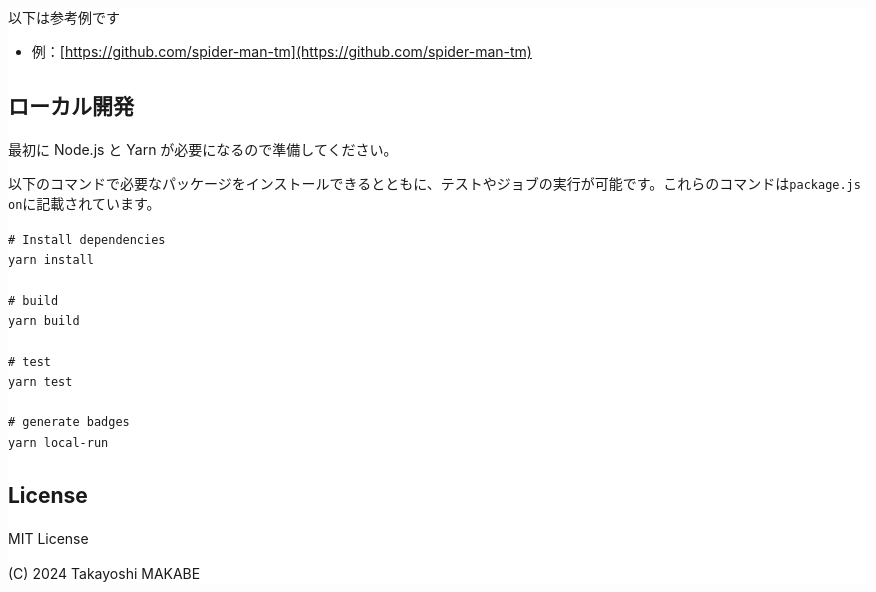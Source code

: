 以下は参考例です

- 例：[https://github.com/spider-man-tm](https://github.com/spider-man-tm)

## ローカル開発

最初に Node.js と Yarn が必要になるので準備してください。

以下のコマンドで必要なパッケージをインストールできるとともに、テストやジョブの実行が可能です。これらのコマンドは`package.json`に記載されています。

```shell
# Install dependencies
yarn install

# build
yarn build

# test
yarn test

# generate badges
yarn local-run
```

## License

MIT License

(C) 2024 Takayoshi MAKABE
